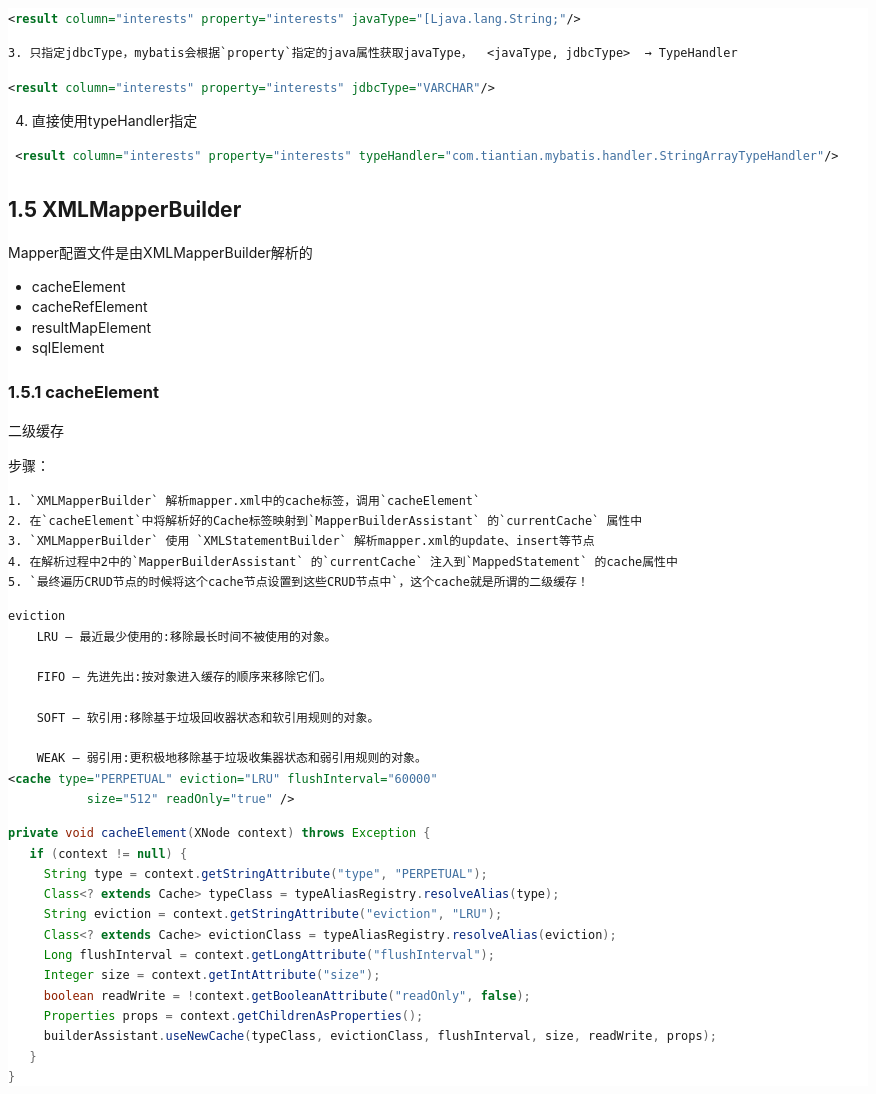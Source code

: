 ```xml
<result column="interests" property="interests" javaType="[Ljava.lang.String;"/> 
```

 	3. 只指定jdbcType，mybatis会根据`property`指定的java属性获取javaType，  <javaType, jdbcType>  → TypeHandler

```xml
<result column="interests" property="interests" jdbcType="VARCHAR"/> 
```

4. 直接使用typeHandler指定

```xml
 <result column="interests" property="interests" typeHandler="com.tiantian.mybatis.handler.StringArrayTypeHandler"/>  
```

## 1.5 XMLMapperBuilder

Mapper配置文件是由XMLMapperBuilder解析的

- cacheElement
- cacheRefElement
- resultMapElement
- sqlElement

### 1.5.1 cacheElement

二级缓存

步骤：

	1. `XMLMapperBuilder` 解析mapper.xml中的cache标签，调用`cacheElement`
 	2. 在`cacheElement`中将解析好的Cache标签映射到`MapperBuilderAssistant` 的`currentCache` 属性中
 	3. `XMLMapperBuilder` 使用 `XMLStatementBuilder` 解析mapper.xml的update、insert等节点
 	4. 在解析过程中2中的`MapperBuilderAssistant` 的`currentCache` 注入到`MappedStatement` 的cache属性中
 	5. `最终遍历CRUD节点的时候将这个cache节点设置到这些CRUD节点中`，这个cache就是所谓的二级缓存！

```xml
eviction
    LRU – 最近最少使用的:移除最长时间不被使用的对象。

    FIFO – 先进先出:按对象进入缓存的顺序来移除它们。

    SOFT – 软引用:移除基于垃圾回收器状态和软引用规则的对象。

    WEAK – 弱引用:更积极地移除基于垃圾收集器状态和弱引用规则的对象。   
<cache type="PERPETUAL" eviction="LRU" flushInterval="60000"
           size="512" readOnly="true" />
```



```java
private void cacheElement(XNode context) throws Exception {
   if (context != null) {
     String type = context.getStringAttribute("type", "PERPETUAL");
     Class<? extends Cache> typeClass = typeAliasRegistry.resolveAlias(type);
     String eviction = context.getStringAttribute("eviction", "LRU");
     Class<? extends Cache> evictionClass = typeAliasRegistry.resolveAlias(eviction);
     Long flushInterval = context.getLongAttribute("flushInterval");
     Integer size = context.getIntAttribute("size");
     boolean readWrite = !context.getBooleanAttribute("readOnly", false);
     Properties props = context.getChildrenAsProperties();
     builderAssistant.useNewCache(typeClass, evictionClass, flushInterval, size, readWrite, props);
   }
}
```

